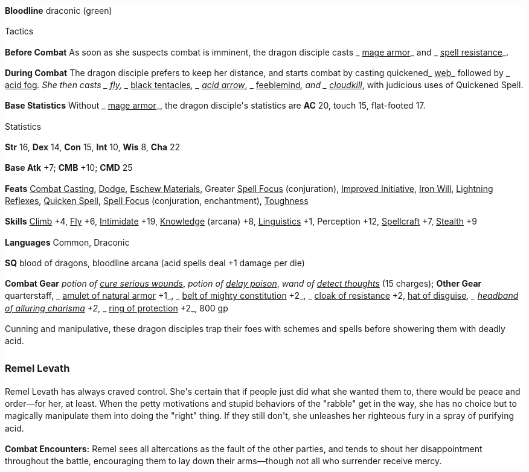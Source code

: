 **Bloodline** draconic (green)

Tactics

**Before Combat** As soon as she suspects combat is imminent, the dragon disciple casts _ [mage armor](spells/mageArmor.md#_mage-armor)_ and _ [spell resistance](magicItems/armor.md#_armor-spell-resistance)_.

**During Combat** The dragon disciple prefers to keep her distance, and starts combat by casting quickened_ [web](spells/web.md#_web)_ followed by _ [acid fog](spells/acidFog.md#_acid-fog)_. She then casts _ [fly](spells/fly.md),_ _ [black tentacles](spells/blackTentacles.md#_black-tentacles)_, _ [acid arrow](spells/acidArrow.md#_acid-arrow)_, _ [feeblemind](spells/feeblemind.md#_feeblemind)_, and _ [cloudkill](spells/cloudkill.md#_cloudkill)_, with judicious uses of Quickened Spell.

**Base Statistics** Without _ [mage armor](spells/mageArmor.md#_mage-armor)_, the dragon disciple's statistics are **AC** 20, touch 15, flat-footed 17.

Statistics

**Str** 16, **Dex** 14, **Con** 15, **Int** 10, **Wis** 8, **Cha** 22

**Base Atk** +7; **CMB** +10; **CMD** 25

**Feats** [Combat Casting](feats.md#_combat-casting), [Dodge](feats.md#_dodge), [Eschew Materials](feats.md#_eschew-materials), Greater [Spell Focus](feats.md#_spell-focus) (conjuration), [Improved Initiative](feats.md#_improved-initiative), [Iron Will](feats.md#_iron-will), [Lightning Reflexes](feats.md#_lightning-reflexes), [Quicken Spell](feats.md#_quicken-spell), [Spell Focus](feats.md#_spell-focus) (conjuration, enchantment), [Toughness](feats.md#_toughness)

**Skills** [Climb](skills/climb.md#_climb) +4, [Fly](skills/fly.md#_fly) +6, [Intimidate](skills/intimidate.md#_intimidate) +19, [Knowledge](skills/knowledge.md#_knowledge) (arcana) +8, [Linguistics](skills/linguistics.md#_linguistics) +1, Perception +12, [Spellcraft](skills/spellcraft.md#_spellcraft) +7, [Stealth](skills/stealth.md#_stealth) +9

**Languages** Common, Draconic

**SQ** blood of dragons, bloodline arcana (acid spells deal +1 damage per die)

**Combat Gear** _potion of [cure serious wounds](spells/cureSeriousWounds.md#_cure-serious-wounds)_, _potion of [delay poison](spells/delayPoison.md#_delay-poison)_, _wand of [detect thoughts](spells/detectThoughts.md#_detect-thoughts)_ (15 charges); **Other Gear** quarterstaff, _ [amulet of natural armor](magicItems/wondrousItems.md#_amulet-of-natural-armor) +1_, _ [belt of mighty constitution](magicItems/wondrousItems.md#_belt-of-mighty-constitution) +2_, _ [cloak of resistance](magicItems/wondrousItems.md#_cloak-of-resistance) +2, [hat of disguise](magicItems/wondrousItems.md#_hat-of-disguise)_, _ [headband of alluring charisma](magicItems/wondrousItems.md#_headband-of-alluring-charisma) +2_, _ [ring of protection](magicItems/rings.md#_ring-of-protection) +2_, 800 gp

Cunning and manipulative, these dragon disciples trap their foes with schemes and spells before showering them with deadly acid.

### Remel Levath

Remel Levath has always craved control. She's certain that if people just did what she wanted them to, there would be peace and order—for her, at least. When the petty motivations and stupid behaviors of the "rabble" get in the way, she has no choice but to magically manipulate them into doing the "right" thing. If they still don't, she unleashes her righteous fury in a spray of purifying acid.

**Combat Encounters:** Remel sees all altercations as the fault of the other parties, and tends to shout her disappointment throughout the battle, encouraging them to lay down their arms—though not all who surrender receive mercy.
